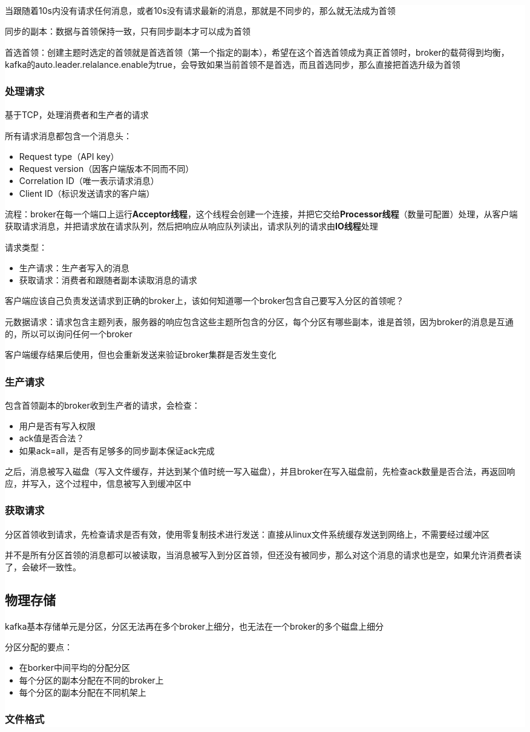 当跟随着10s内没有请求任何消息，或者10s没有请求最新的消息，那就是不同步的，那么就无法成为首领

同步的副本：数据与首领保持一致，只有同步副本才可以成为首领

首选首领：创建主题时选定的首领就是首选首领（第一个指定的副本），希望在这个首选首领成为真正首领时，broker的载荷得到均衡，kafka的auto.leader.relalance.enable为true，会导致如果当前首领不是首选，而且首选同步，那么直接把首选升级为首领

### 处理请求

基于TCP，处理消费者和生产者的请求

所有请求消息都包含一个消息头：

* Request type（API key）
* Request version（因客户端版本不同而不同）
* Correlation ID（唯一表示请求消息）
* Client ID（标识发送请求的客户端）

流程：broker在每一个端口上运行**Acceptor线程**，这个线程会创建一个连接，并把它交给**Processor线程**（数量可配置）处理，从客户端获取请求消息，并把请求放在请求队列，然后把响应从响应队列读出，请求队列的请求由**IO线程**处理

请求类型：

* 生产请求：生产者写入的消息
* 获取请求：消费者和跟随者副本读取消息的请求

客户端应该自己负责发送请求到正确的broker上，该如何知道哪一个broker包含自己要写入分区的首领呢？

元数据请求：请求包含主题列表，服务器的响应包含这些主题所包含的分区，每个分区有哪些副本，谁是首领，因为broker的消息是互通的，所以可以询问任何一个broker

客户端缓存结果后使用，但也会重新发送来验证broker集群是否发生变化

### 生产请求

包含首领副本的broker收到生产者的请求，会检查：

* 用户是否有写入权限
* ack值是否合法？
* 如果ack=all，是否有足够多的同步副本保证ack完成

之后，消息被写入磁盘（写入文件缓存，并达到某个值时统一写入磁盘），并且broker在写入磁盘前，先检查ack数量是否合法，再返回响应，并写入，这个过程中，信息被写入到缓冲区中

### 获取请求

分区首领收到请求，先检查请求是否有效，使用零复制技术进行发送：直接从linux文件系统缓存发送到网络上，不需要经过缓冲区

并不是所有分区首领的消息都可以被读取，当消息被写入到分区首领，但还没有被同步，那么对这个消息的请求也是空，如果允许消费者读了，会破坏一致性。

## 物理存储

kafka基本存储单元是分区，分区无法再在多个broker上细分，也无法在一个broker的多个磁盘上细分

分区分配的要点：

* 在borker中间平均的分配分区
* 每个分区的副本分配在不同的broker上
* 每个分区的副本分配在不同机架上

### 文件格式
